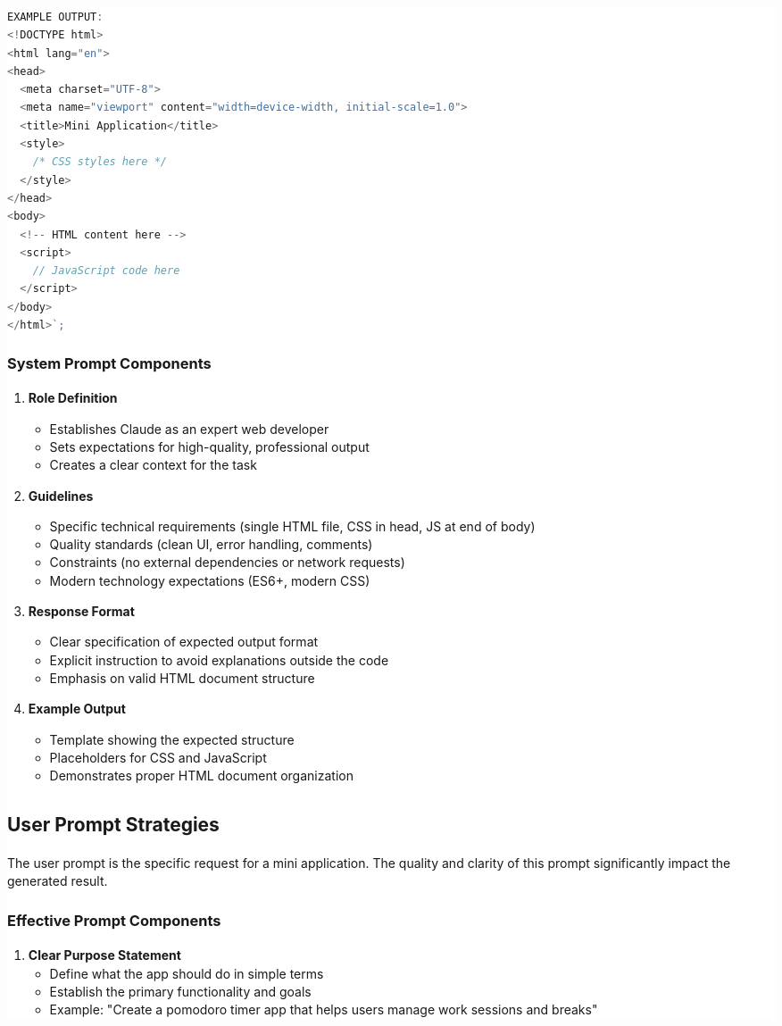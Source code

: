 ```javascript
EXAMPLE OUTPUT:
<!DOCTYPE html>
<html lang="en">
<head>
  <meta charset="UTF-8">
  <meta name="viewport" content="width=device-width, initial-scale=1.0">
  <title>Mini Application</title>
  <style>
    /* CSS styles here */
  </style>
</head>
<body>
  <!-- HTML content here -->
  <script>
    // JavaScript code here
  </script>
</body>
</html>`;
```

### System Prompt Components

1. **Role Definition**
   - Establishes Claude as an expert web developer
   - Sets expectations for high-quality, professional output
   - Creates a clear context for the task

2. **Guidelines**
   - Specific technical requirements (single HTML file, CSS in head, JS at end of body)
   - Quality standards (clean UI, error handling, comments)
   - Constraints (no external dependencies or network requests)
   - Modern technology expectations (ES6+, modern CSS)

3. **Response Format**
   - Clear specification of expected output format
   - Explicit instruction to avoid explanations outside the code
   - Emphasis on valid HTML document structure

4. **Example Output**
   - Template showing the expected structure
   - Placeholders for CSS and JavaScript
   - Demonstrates proper HTML document organization

## User Prompt Strategies

The user prompt is the specific request for a mini application. The quality and clarity of this prompt significantly impact the generated result.

### Effective Prompt Components

1. **Clear Purpose Statement**
   - Define what the app should do in simple terms
   - Establish the primary functionality and goals
   - Example: "Create a pomodoro timer app that helps users manage work sessions and breaks"
